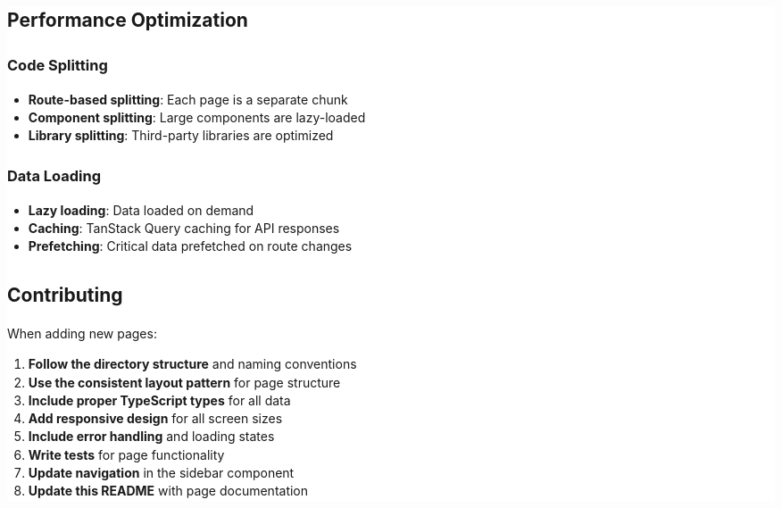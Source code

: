 ## Performance Optimization

### Code Splitting
- **Route-based splitting**: Each page is a separate chunk
- **Component splitting**: Large components are lazy-loaded
- **Library splitting**: Third-party libraries are optimized

### Data Loading
- **Lazy loading**: Data loaded on demand
- **Caching**: TanStack Query caching for API responses
- **Prefetching**: Critical data prefetched on route changes

## Contributing

When adding new pages:

1. **Follow the directory structure** and naming conventions
2. **Use the consistent layout pattern** for page structure
3. **Include proper TypeScript types** for all data
4. **Add responsive design** for all screen sizes
5. **Include error handling** and loading states
6. **Write tests** for page functionality
7. **Update navigation** in the sidebar component
8. **Update this README** with page documentation

